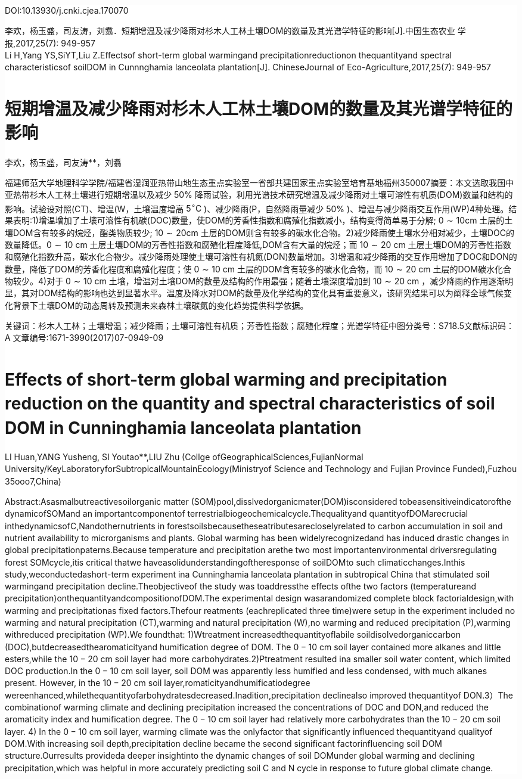 DOI:10.13930/j.cnki.cjea.170070

李欢，杨玉盛，司友涛，刘翥．短期增温及减少降雨对杉木人工林土壤DOM的数量及其光谱学特征的影响[J].中国生态农业 学报,2017,25(7): 949-957   
Li H,Yang YS,SiYT,Liu Z.Effectsof short-term global warmingand precipitationreductionon thequantityand spectral characteristicsof soilDOM in Cunnnghamia lanceolata plantation[J]. ChineseJournal of Eco-Agriculture,2017,25(7): 949-957

# 短期增温及减少降雨对杉木人工林土壤DOM的数量及其光谱学特征的影响

李欢，杨玉盛，司友涛\*\*，刘翥

福建师范大学地理科学学院/福建省湿润亚热带山地生态重点实验室一省部共建国家重点实验室培育基地福州350007摘要：本文选取我国中亚热带杉木人工林土壤进行短期增温以及减少 $50 \%$ 降雨试验，利用光谱技术研究增温及减少降雨对土壤可溶性有机质(DOM)数量和结构的影响。试验设对照(CT)、增温(W，土壤温度增高 $5 \mathrm { { ^ \circ C } }$ )、减少降雨(P，自然降雨量减少 $50 \%$ )、增温与减少降雨交互作用(WP)4种处理。结果表明:1)增温增加了土壤可溶性有机碳(DOC)数量，使DOM的芳香性指数和腐殖化指数减小，结构变得简单易于分解; $0 { \sim } 1 0 \mathrm { c m }$ 土层的土壤DOM含有较多的烷烃，酯类物质较少; $1 0 { \sim } 2 0 \mathrm { c m }$ 土层的DOM则含有较多的碳水化合物。2)减少降雨使土壤水分相对减少，土壤DOC的数量降低。$0 { \sim } 1 0 \ \mathrm { c m }$ 土层土壤DOM的芳香性指数和腐殖化程度降低,DOM含有大量的烷烃；而 $1 0 { \sim } 2 0 ~ \mathrm { c m }$ 土层土壤DOM的芳香性指数和腐殖化指数升高，碳水化合物少。减少降雨处理使土壤可溶性有机氮(DON)数量增加。3)增温和减少降雨的交互作用增加了DOC和DON的数量，降低了DOM的芳香化程度和腐殖化程度；使 $0 { \sim } 1 0 \ \mathrm { c m }$ 土层的DOM含有较多的碳水化合物，而 $1 0 { \sim } 2 0 ~ \mathrm { c m }$ 土层的DOM碳水化合物较少。4)对于 $0 { \sim } 1 0 \ \mathrm { c m }$ 土壤，增温对土壤DOM的数量及结构的作用最强；随着土壤深度增加到 $1 0 { \sim } 2 0 ~ \mathrm { c m }$ ，减少降雨的作用逐渐明显，其对DOM结构的影响也达到显著水平。温度及降水对DOM的数量及化学结构的变化具有重要意义，该研究结果可以为阐释全球气候变化背景下土壤DOM的动态周转及预测未来森林土壤碳氮的变化趋势提供科学依据。

关键词：杉木人工林；土壤增温；减少降雨；土壤可溶性有机质；芳香性指数；腐殖化程度；光谱学特征中图分类号：S718.5文献标识码：A 文章编号:1671-3990(2017)07-0949-09

# Effects of short-term global warming and precipitation reduction on the quantity and spectral characteristics of soil DOM in Cunninghamia lanceolata plantation

LI Huan,YANG Yusheng, SI Youtao\*\*,LIU Zhu (Collge ofGeographicalSciences,FujianNormal University/KeyLaboratoryforSubtropicalMountainEcology(Ministryof Science and Technology and Fujian Province Funded),Fuzhou 35ooo7,China)

Abstract:Asasmalbutreactivesoilorganic matter (SOM)pool,disslvedorganicmater(DOM)isconsidered tobeasensitiveindicatorofthe dynamicofSOMand an importantcomponentof terrestrialbiogeochemicalcycle.Thequalityand quantityofDOMarecrucial inthedynamicsofC,Nandothernutrients in forestsoilsbecausetheseatributesarecloselyrelated to carbon accumulation in soil and nutrient availability to microrganisms and plants. Global warming has been widelyrecognizedand has induced drastic changes in global precipitationpaterns.Because temperature and precipitation arethe two most importantenvironmental driversregulating forest SOMcycle,itis critical thatwe haveasolidunderstandingoftheresponse of soilDOMto such climaticchanges.Inthis study,weconductedashort-term experiment ina Cunninghamia lanceolata plantation in subtropical China that stimulated soil warmingand precipitation decline.Theobjectiveof the study was toaddressthe effects ofthe two factors (temperatureand precipitation)onthequantityandcompositionofDOM.The experimental design wasarandomized complete block factorialdesign,with warming and precipitationas fixed factors.Thefour reatments (eachreplicated three time)were setup in the experiment included no warming and natural precipitation (CT),warming and natural precipitation (W),no warming and reduced precipitation (P),warming withreduced precipitation (WP).We foundthat: 1)Wtreatment increasedthequantityoflabile soildisolvedorganiccarbon (DOC),butdecreasedthearomaticityand humification degree of DOM. The $0 { - } 1 0 ~ \mathrm { c m }$ soil layer contained more alkanes and little esters,while the $1 0 { - } 2 0 ~ \mathrm { c m }$ soil layer had more carbohydrates.2)Ptreatment resulted ina smaller soil water content, which limited DOC production.In the $0 { - } 1 0 ~ \mathrm { c m }$ soil layer, soil DOM was apparently less humified and less condensed, with much alkanes present. However, in the $1 0 { - } 2 0 ~ \mathrm { c m }$ soil layer,romaticityandhumificatiodegree wereenhanced,whilethequantityofarbohydratesdecreased.Inadition,precipitation declinealso improved thequantityof DON.3）The combinationof warming climate and declining precipitation increased the concentrations of DOC and DON,and reduced the aromaticity index and humification degree. The $0 { - } 1 0 ~ \mathrm { c m }$ soil layer had relatively more carbohydrates than the $1 0 { - } 2 0 ~ \mathrm { c m }$ soil layer. 4) In the $0 { - } 1 0 ~ \mathrm { c m }$ soil layer, warming climate was the onlyfactor that significantly influenced thequantityand qualityof DOM.With increasing soil depth,precipitation decline became the second significant factorinfluencing soil DOM structure.Ourresults provideda deeper insightinto the dynamic changes of soil DOMunder global warming and declining precipitation,which was helpful in more accurately predicting soil C and N cycle in response to future global climate change.
